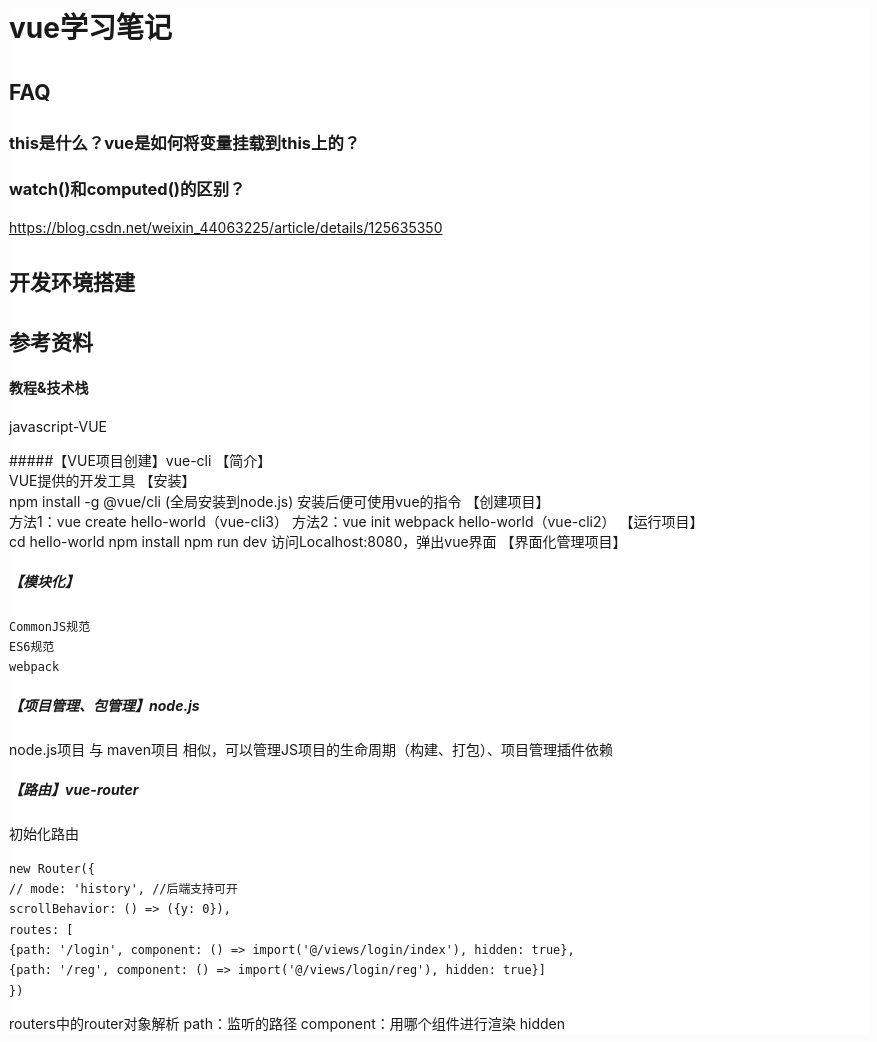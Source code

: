 # vue学习笔记

## FAQ

### this是什么？vue是如何将变量挂载到this上的？


### watch()和computed()的区别？
https://blog.csdn.net/weixin_44063225/article/details/125635350

## 开发环境搭建


## 参考资料 




#### 教程&技术栈

javascript-VUE

#####【VUE项目创建】vue-cli
【简介】  
VUE提供的开发工具
【安装】  
npm install -g @vue/cli (全局安装到node.js)
安装后便可使用vue的指令
【创建项目】  
方法1：vue create hello-world（vue-cli3）
方法2：vue init webpack hello-world（vue-cli2）
【运行项目】  
cd hello-world
npm install
npm run dev
访问Localhost:8080，弹出vue界面
【界面化管理项目】  


##### 【模块化】
	CommonJS规范
	ES6规范
	webpack


##### 【项目管理、包管理】node.js
node.js项目 与 maven项目 相似，可以管理JS项目的生命周期（构建、打包）、项目管理插件依赖



##### 【路由】vue-router  

初始化路由
```
new Router({
// mode: 'history', //后端支持可开
scrollBehavior: () => ({y: 0}),
routes: [
{path: '/login', component: () => import('@/views/login/index'), hidden: true},
{path: '/reg', component: () => import('@/views/login/reg'), hidden: true}]
})
```
routers中的router对象解析
	path：监听的路径
	component：用哪个组件进行渲染
	hidden